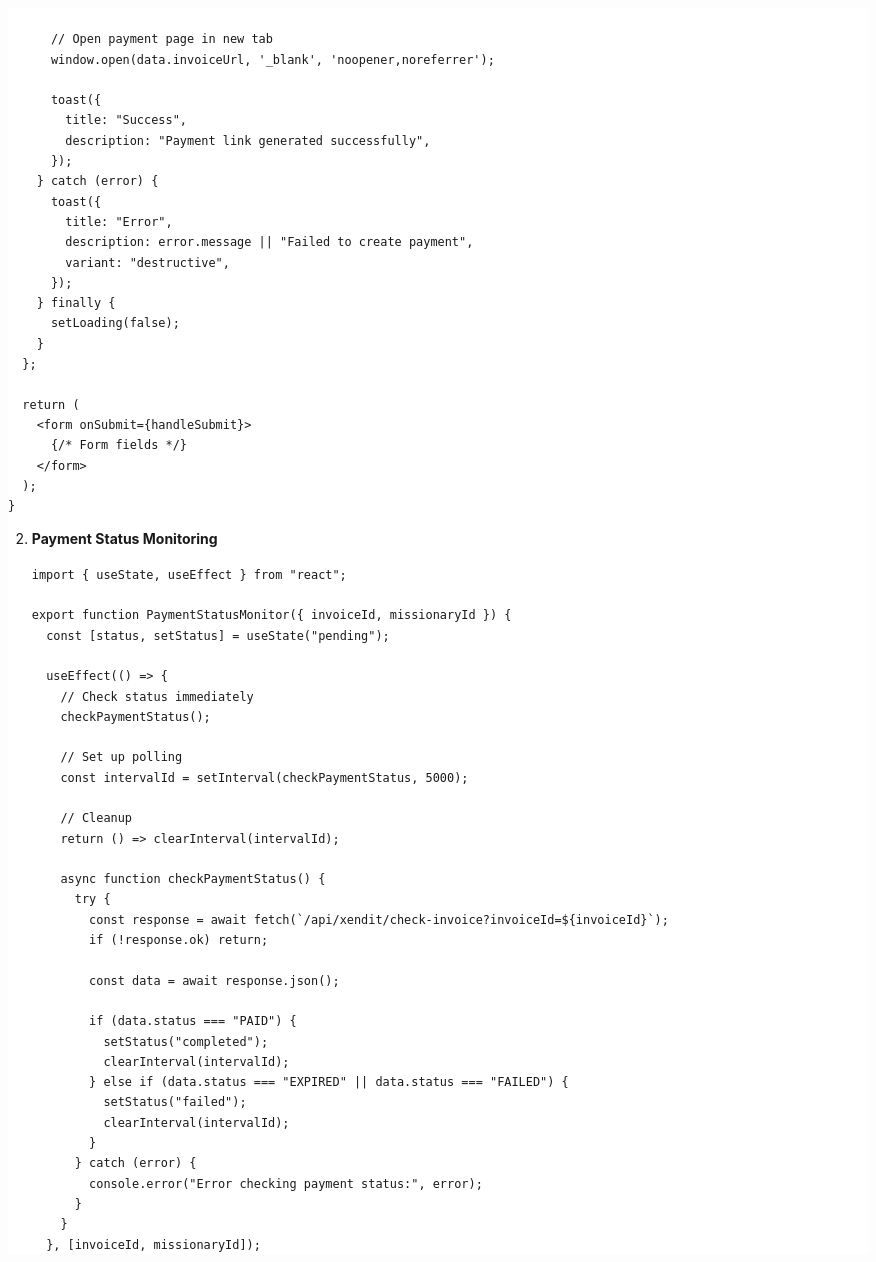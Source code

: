    ```tsx
         
         // Open payment page in new tab
         window.open(data.invoiceUrl, '_blank', 'noopener,noreferrer');
         
         toast({
           title: "Success",
           description: "Payment link generated successfully",
         });
       } catch (error) {
         toast({
           title: "Error",
           description: error.message || "Failed to create payment",
           variant: "destructive",
         });
       } finally {
         setLoading(false);
       }
     };
     
     return (
       <form onSubmit={handleSubmit}>
         {/* Form fields */}
       </form>
     );
   }
   ```

2. **Payment Status Monitoring**

   ```tsx
   import { useState, useEffect } from "react";
   
   export function PaymentStatusMonitor({ invoiceId, missionaryId }) {
     const [status, setStatus] = useState("pending");
     
     useEffect(() => {
       // Check status immediately
       checkPaymentStatus();
       
       // Set up polling
       const intervalId = setInterval(checkPaymentStatus, 5000);
       
       // Cleanup
       return () => clearInterval(intervalId);
       
       async function checkPaymentStatus() {
         try {
           const response = await fetch(`/api/xendit/check-invoice?invoiceId=${invoiceId}`);
           if (!response.ok) return;
           
           const data = await response.json();
           
           if (data.status === "PAID") {
             setStatus("completed");
             clearInterval(intervalId);
           } else if (data.status === "EXPIRED" || data.status === "FAILED") {
             setStatus("failed");
             clearInterval(intervalId);
           }
         } catch (error) {
           console.error("Error checking payment status:", error);
         }
       }
     }, [invoiceId, missionaryId]);
   ```